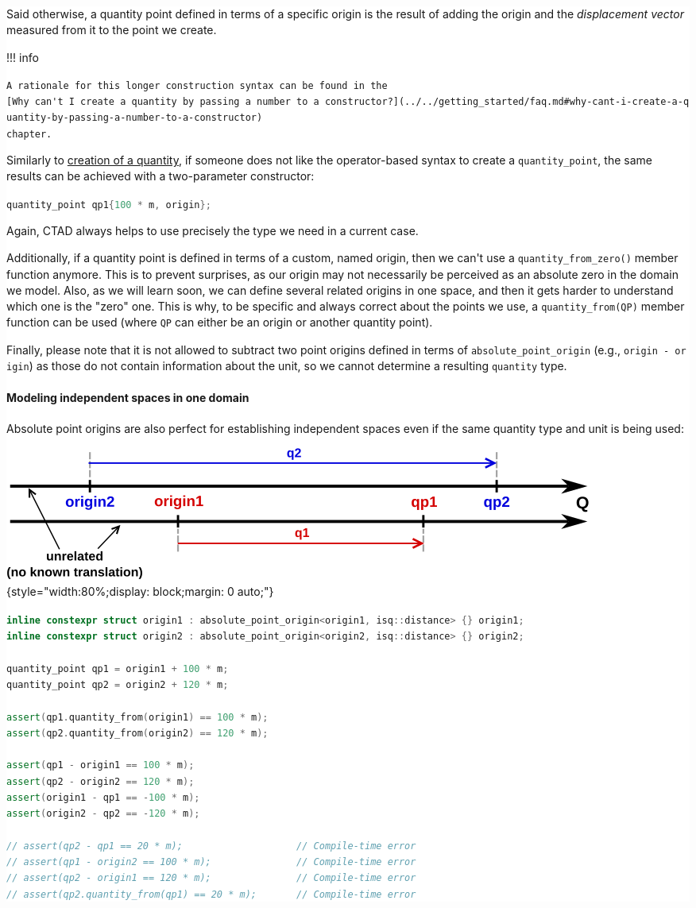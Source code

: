Said otherwise, a quantity point defined in terms of a specific origin is the result of adding
the origin and the _displacement vector_ measured from it to the point we create.

!!! info

    A rationale for this longer construction syntax can be found in the
    [Why can't I create a quantity by passing a number to a constructor?](../../getting_started/faq.md#why-cant-i-create-a-quantity-by-passing-a-number-to-a-constructor)
    chapter.

Similarly to [creation of a quantity](../../getting_started/quick_start.md#creating-a-quantity),
if someone does not like the operator-based syntax to create a `quantity_point`, the same results
can be achieved with a two-parameter constructor:

```cpp
quantity_point qp1{100 * m, origin};
```

Again, CTAD always helps to use precisely the type we need in a current case.

Additionally, if a quantity point is defined in terms of a custom, named origin, then we can't use
a `quantity_from_zero()` member function anymore. This is to prevent surprises, as our origin may
not necessarily be perceived as an absolute zero in the domain we model. Also, as we will learn soon,
we can define several related origins in one space, and then it gets harder to understand which
one is the "zero" one. This is why, to be specific and always correct about the points we use,
a `quantity_from(QP)` member function can be used (where `QP` can either be an origin or another
quantity point).

Finally, please note that it is not allowed to subtract two point origins defined in terms of
`absolute_point_origin` (e.g., `origin - origin`) as those do not contain information about the
unit, so we cannot determine a resulting `quantity` type.

#### Modeling independent spaces in one domain

Absolute point origins are also perfect for establishing independent spaces even if the same quantity
type and unit is being used:

![affine_space_3](affine_space_3.svg){style="width:80%;display: block;margin: 0 auto;"}

```cpp
inline constexpr struct origin1 : absolute_point_origin<origin1, isq::distance> {} origin1;
inline constexpr struct origin2 : absolute_point_origin<origin2, isq::distance> {} origin2;

quantity_point qp1 = origin1 + 100 * m;
quantity_point qp2 = origin2 + 120 * m;

assert(qp1.quantity_from(origin1) == 100 * m);
assert(qp2.quantity_from(origin2) == 120 * m);

assert(qp1 - origin1 == 100 * m);
assert(qp2 - origin2 == 120 * m);
assert(origin1 - qp1 == -100 * m);
assert(origin2 - qp2 == -120 * m);

// assert(qp2 - qp1 == 20 * m);                    // Compile-time error
// assert(qp1 - origin2 == 100 * m);               // Compile-time error
// assert(qp2 - origin1 == 120 * m);               // Compile-time error
// assert(qp2.quantity_from(qp1) == 20 * m);       // Compile-time error
```